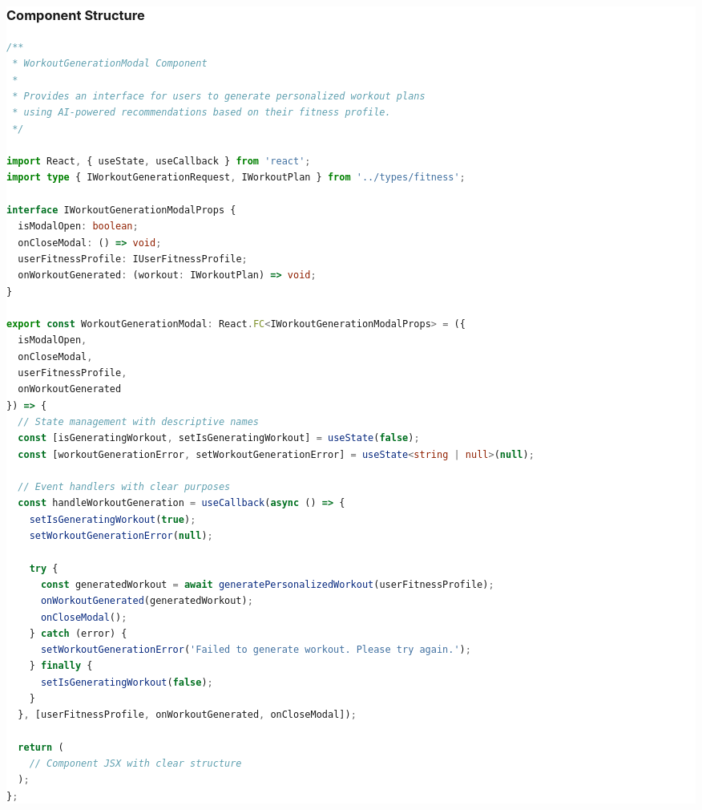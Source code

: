 ### Component Structure

```typescript
/**
 * WorkoutGenerationModal Component
 * 
 * Provides an interface for users to generate personalized workout plans
 * using AI-powered recommendations based on their fitness profile.
 */

import React, { useState, useCallback } from 'react';
import type { IWorkoutGenerationRequest, IWorkoutPlan } from '../types/fitness';

interface IWorkoutGenerationModalProps {
  isModalOpen: boolean;
  onCloseModal: () => void;
  userFitnessProfile: IUserFitnessProfile;
  onWorkoutGenerated: (workout: IWorkoutPlan) => void;
}

export const WorkoutGenerationModal: React.FC<IWorkoutGenerationModalProps> = ({
  isModalOpen,
  onCloseModal,
  userFitnessProfile,
  onWorkoutGenerated
}) => {
  // State management with descriptive names
  const [isGeneratingWorkout, setIsGeneratingWorkout] = useState(false);
  const [workoutGenerationError, setWorkoutGenerationError] = useState<string | null>(null);

  // Event handlers with clear purposes
  const handleWorkoutGeneration = useCallback(async () => {
    setIsGeneratingWorkout(true);
    setWorkoutGenerationError(null);
    
    try {
      const generatedWorkout = await generatePersonalizedWorkout(userFitnessProfile);
      onWorkoutGenerated(generatedWorkout);
      onCloseModal();
    } catch (error) {
      setWorkoutGenerationError('Failed to generate workout. Please try again.');
    } finally {
      setIsGeneratingWorkout(false);
    }
  }, [userFitnessProfile, onWorkoutGenerated, onCloseModal]);

  return (
    // Component JSX with clear structure
  );
};
```

